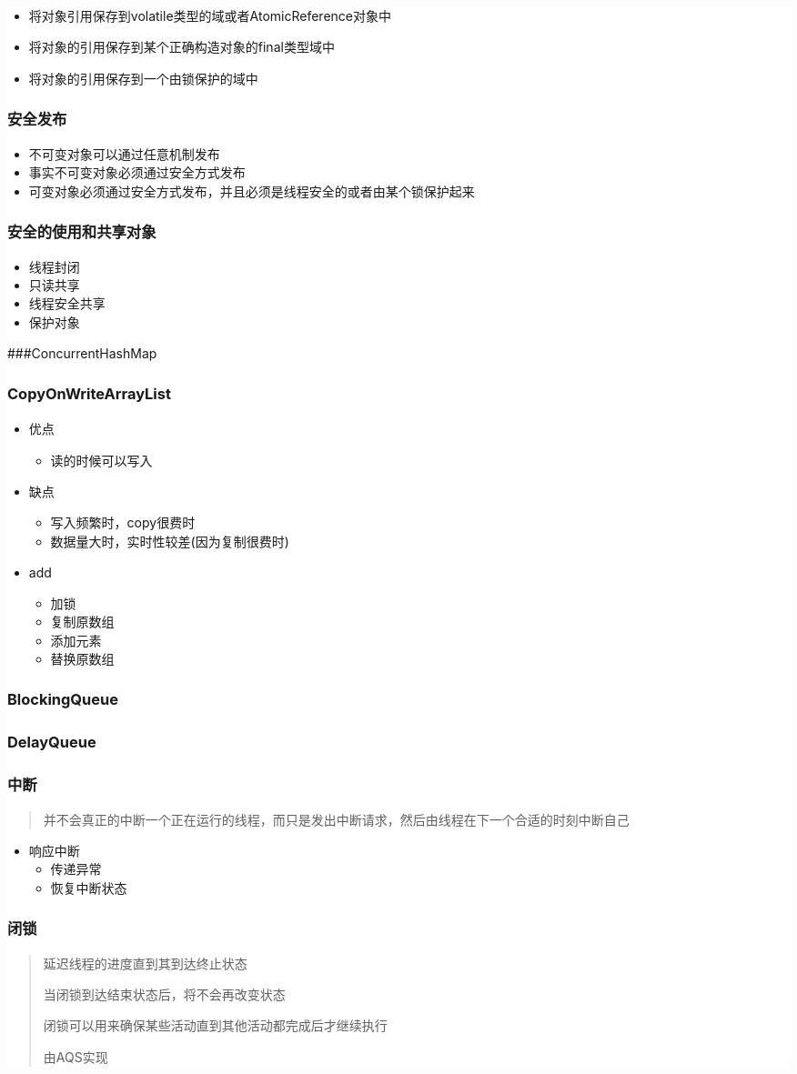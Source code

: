 - 将对象引用保存到volatile类型的域或者AtomicReference对象中

- 将对象的引用保存到某个正确构造对象的final类型域中

- 将对象的引用保存到一个由锁保护的域中

### 安全发布

- 不可变对象可以通过任意机制发布
- 事实不可变对象必须通过安全方式发布
- 可变对象必须通过安全方式发布，并且必须是线程安全的或者由某个锁保护起来

### 安全的使用和共享对象

- 线程封闭
- 只读共享
- 线程安全共享
- 保护对象

###ConcurrentHashMap

### CopyOnWriteArrayList

- 优点
  - 读的时候可以写入
- 缺点
  - 写入频繁时，copy很费时
  - 数据量大时，实时性较差(因为复制很费时)

- add
  - 加锁
  - 复制原数组
  - 添加元素
  - 替换原数组

### BlockingQueue

### DelayQueue

### 中断

> 并不会真正的中断一个正在运行的线程，而只是发出中断请求，然后由线程在下一个合适的时刻中断自己

- 响应中断
  - 传递异常
  - 恢复中断状态

### 闭锁

> 延迟线程的进度直到其到达终止状态
>
> 当闭锁到达结束状态后，将不会再改变状态
>
> 闭锁可以用来确保某些活动直到其他活动都完成后才继续执行
>
> 由AQS实现
